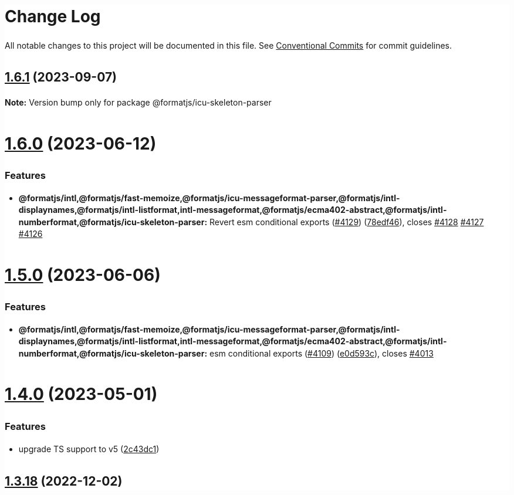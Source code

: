 # Change Log

All notable changes to this project will be documented in this file.
See [Conventional Commits](https://conventionalcommits.org) for commit guidelines.

## [1.6.1](https://github.com/formatjs/formatjs/compare/@formatjs/icu-skeleton-parser@1.6.0...@formatjs/icu-skeleton-parser@1.6.1) (2023-09-07)

**Note:** Version bump only for package @formatjs/icu-skeleton-parser

# [1.6.0](https://github.com/formatjs/formatjs/compare/@formatjs/icu-skeleton-parser@1.5.0...@formatjs/icu-skeleton-parser@1.6.0) (2023-06-12)

### Features

* **@formatjs/intl,@formatjs/fast-memoize,@formatjs/icu-messageformat-parser,@formatjs/intl-displaynames,@formatjs/intl-listformat,intl-messageformat,@formatjs/ecma402-abstract,@formatjs/intl-numberformat,@formatjs/icu-skeleton-parser:** Revert esm conditional exports ([#4129](https://github.com/formatjs/formatjs/issues/4129)) ([78edf46](https://github.com/formatjs/formatjs/commit/78edf460a466a7021e3753be53fd9c6af00f2d96)), closes [#4128](https://github.com/formatjs/formatjs/issues/4128) [#4127](https://github.com/formatjs/formatjs/issues/4127) [#4126](https://github.com/formatjs/formatjs/issues/4126)

# [1.5.0](https://github.com/formatjs/formatjs/compare/@formatjs/icu-skeleton-parser@1.4.0...@formatjs/icu-skeleton-parser@1.5.0) (2023-06-06)

### Features

* **@formatjs/intl,@formatjs/fast-memoize,@formatjs/icu-messageformat-parser,@formatjs/intl-displaynames,@formatjs/intl-listformat,intl-messageformat,@formatjs/ecma402-abstract,@formatjs/intl-numberformat,@formatjs/icu-skeleton-parser:** esm conditional exports ([#4109](https://github.com/formatjs/formatjs/issues/4109)) ([e0d593c](https://github.com/formatjs/formatjs/commit/e0d593cc3af3a317a6bd20c441191e5bbb136a93)), closes [#4013](https://github.com/formatjs/formatjs/issues/4013)

# [1.4.0](https://github.com/formatjs/formatjs/compare/@formatjs/icu-skeleton-parser@1.3.18...@formatjs/icu-skeleton-parser@1.4.0) (2023-05-01)

### Features

* upgrade TS support to v5 ([2c43dc1](https://github.com/formatjs/formatjs/commit/2c43dc1275d7ca940fae80419e3d6e4143bfbfef))

## [1.3.18](https://github.com/formatjs/formatjs/compare/@formatjs/icu-skeleton-parser@1.3.17...@formatjs/icu-skeleton-parser@1.3.18) (2022-12-02)
